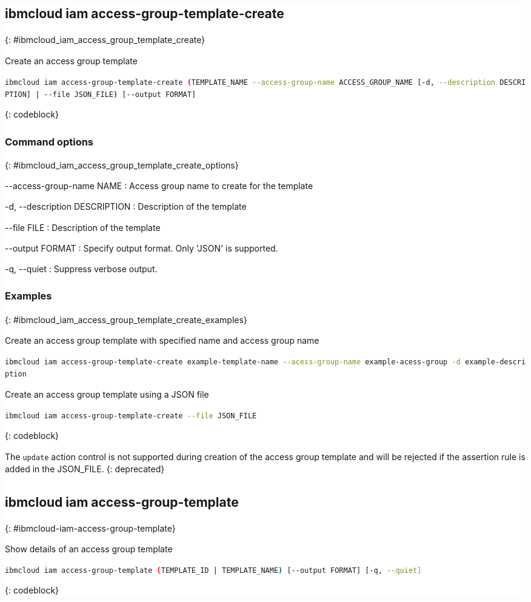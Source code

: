 ## ibmcloud iam access-group-template-create
{: #ibmcloud_iam_access_group_template_create}

Create an access group template
```bash
ibmcloud iam access-group-template-create (TEMPLATE_NAME --access-group-name ACCESS_GROUP_NAME [-d, --description DESCRIPTION] | --file JSON_FILE) [--output FORMAT]
```
{: codeblock}

### Command options
{: #ibmcloud_iam_access_group_template_create_options}

--access-group-name NAME
:   Access group name to create for the template

-d, --description DESCRIPTION
:   Description of the template

--file FILE
:   Description of the template

--output FORMAT
:   Specify output format. Only 'JSON' is supported.

-q, --quiet
:   Suppress verbose output.


### Examples
{: #ibmcloud_iam_access_group_template_create_examples}

Create an access group template with specified name and access group name
```bash
ibmcloud iam access-group-template-create example-template-name --acess-group-name example-acess-group -d example-description
```
Create an access group template using a JSON file
```bash
ibmcloud iam access-group-template-create --file JSON_FILE
```
{: codeblock}

The `update` action control is not supported during creation of the access group template and will be rejected if the assertion rule is added in the JSON_FILE.
{: deprecated}

## ibmcloud iam access-group-template
{: #ibmcloud-iam-access-group-template}

Show details of an access group template
```bash
ibmcloud iam access-group-template (TEMPLATE_ID | TEMPLATE_NAME) [--output FORMAT] [-q, --quiet]
```
{: codeblock}
